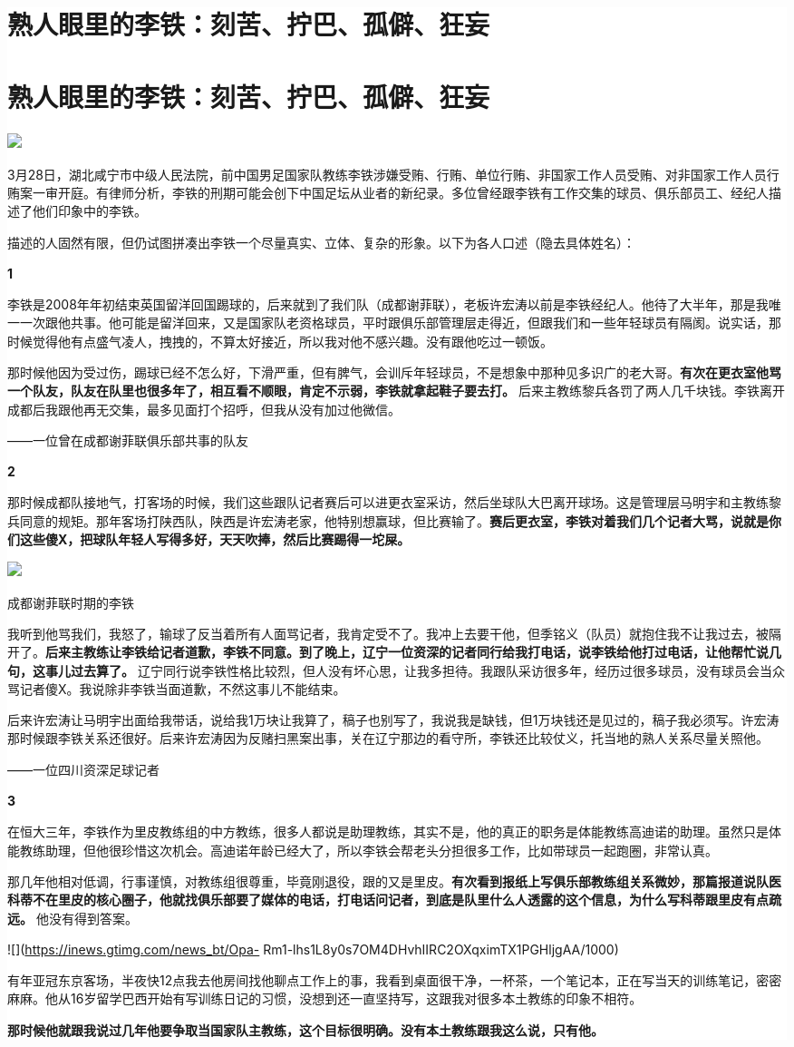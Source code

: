# 熟人眼里的李铁：刻苦、拧巴、孤僻、狂妄

# 熟人眼里的李铁：刻苦、拧巴、孤僻、狂妄

![](https://inews.gtimg.com/news_bt/OaprJYGShz3MDPGX7vJKWxRhkFmVVoeT9ueiEoDp9oYOIAA/1000)

3月28日，湖北咸宁市中级人民法院，前中国男足国家队教练李铁涉嫌受贿、行贿、单位行贿、非国家工作人员受贿、对非国家工作人员行贿案一审开庭。有律师分析，李铁的刑期可能会创下中国足坛从业者的新纪录。多位曾经跟李铁有工作交集的球员、俱乐部员工、经纪人描述了他们印象中的李铁。

描述的人固然有限，但仍试图拼凑出李铁一个尽量真实、立体、复杂的形象。以下为各人口述（隐去具体姓名）：

**1**

李铁是2008年年初结束英国留洋回国踢球的，后来就到了我们队（成都谢菲联），老板许宏涛以前是李铁经纪人。他待了大半年，那是我唯一一次跟他共事。他可能是留洋回来，又是国家队老资格球员，平时跟俱乐部管理层走得近，但跟我们和一些年轻球员有隔阂。说实话，那时候觉得他有点盛气凌人，拽拽的，不算太好接近，所以我对他不感兴趣。没有跟他吃过一顿饭。

那时候他因为受过伤，踢球已经不怎么好，下滑严重，但有脾气，会训斥年轻球员，不是想象中那种见多识广的老大哥。**有次在更衣室他骂一个队友，队友在队里也很多年了，相互看不顺眼，肯定不示弱，李铁就拿起鞋子要去打。**
后来主教练黎兵各罚了两人几千块钱。李铁离开成都后我跟他再无交集，最多见面打个招呼，但我从没有加过他微信。

——一位曾在成都谢菲联俱乐部共事的队友

**2**

那时候成都队接地气，打客场的时候，我们这些跟队记者赛后可以进更衣室采访，然后坐球队大巴离开球场。这是管理层马明宇和主教练黎兵同意的规矩。那年客场打陕西队，陕西是许宏涛老家，他特别想赢球，但比赛输了。**赛后更衣室，李铁对着我们几个记者大骂，说就是你们这些傻X，把球队年轻人写得多好，天天吹捧，然后比赛踢得一坨屎。**

![](https://inews.gtimg.com/news_bt/OS9TjoMAS_NyP5ZShkb16i6kzlleeijlERxo2oKyM_I3cAA/1000)

成都谢菲联时期的李铁

我听到他骂我们，我怒了，输球了反当着所有人面骂记者，我肯定受不了。我冲上去要干他，但季铭义（队员）就抱住我不让我过去，被隔开了。**后来主教练让李铁给记者道歉，李铁不同意。到了晚上，辽宁一位资深的记者同行给我打电话，说李铁给他打过电话，让他帮忙说几句，这事儿过去算了。**
辽宁同行说李铁性格比较烈，但人没有坏心思，让我多担待。我跟队采访很多年，经历过很多球员，没有球员会当众骂记者傻X。我说除非李铁当面道歉，不然这事儿不能结束。

后来许宏涛让马明宇出面给我带话，说给我1万块让我算了，稿子也别写了，我说我是缺钱，但1万块钱还是见过的，稿子我必须写。许宏涛那时候跟李铁关系还很好。后来许宏涛因为反赌扫黑案出事，关在辽宁那边的看守所，李铁还比较仗义，托当地的熟人关系尽量关照他。

——一位四川资深足球记者

**3**

在恒大三年，李铁作为里皮教练组的中方教练，很多人都说是助理教练，其实不是，他的真正的职务是体能教练高迪诺的助理。虽然只是体能教练助理，但他很珍惜这次机会。高迪诺年龄已经大了，所以李铁会帮老头分担很多工作，比如带球员一起跑圈，非常认真。

那几年他相对低调，行事谨慎，对教练组很尊重，毕竟刚退役，跟的又是里皮。**有次看到报纸上写俱乐部教练组关系微妙，那篇报道说队医科蒂不在里皮的核心圈子，他就找俱乐部要了媒体的电话，打电话问记者，到底是队里什么人透露的这个信息，为什么写科蒂跟里皮有点疏远。**
他没有得到答案。

![](https://inews.gtimg.com/news_bt/Opa-
Rm1-lhs1L8y0s7OM4DHvhIIRC2OXqximTX1PGHljgAA/1000)

有年亚冠东京客场，半夜快12点我去他房间找他聊点工作上的事，我看到桌面很干净，一杯茶，一个笔记本，正在写当天的训练笔记，密密麻麻。他从16岁留学巴西开始有写训练日记的习惯，没想到还一直坚持写，这跟我对很多本土教练的印象不相符。

**那时候他就跟我说过几年他要争取当国家队主教练，这个目标很明确。没有本土教练跟我这么说，只有他。**
